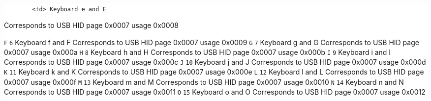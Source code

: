             <td> Keyboard e and E
 Corresponds to USB HID page 0x0007 usage 0x0008
</td>
        </tr><tr>
            <td><code>F</code></td>
            <td><code>6</code></td>
            <td> Keyboard f and F
 Corresponds to USB HID page 0x0007 usage 0x0009
</td>
        </tr><tr>
            <td><code>G</code></td>
            <td><code>7</code></td>
            <td> Keyboard g and G
 Corresponds to USB HID page 0x0007 usage 0x000a
</td>
        </tr><tr>
            <td><code>H</code></td>
            <td><code>8</code></td>
            <td> Keyboard h and H
 Corresponds to USB HID page 0x0007 usage 0x000b
</td>
        </tr><tr>
            <td><code>I</code></td>
            <td><code>9</code></td>
            <td> Keyboard i and I
 Corresponds to USB HID page 0x0007 usage 0x000c
</td>
        </tr><tr>
            <td><code>J</code></td>
            <td><code>10</code></td>
            <td> Keyboard j and J
 Corresponds to USB HID page 0x0007 usage 0x000d
</td>
        </tr><tr>
            <td><code>K</code></td>
            <td><code>11</code></td>
            <td> Keyboard k and K
 Corresponds to USB HID page 0x0007 usage 0x000e
</td>
        </tr><tr>
            <td><code>L</code></td>
            <td><code>12</code></td>
            <td> Keyboard l and L
 Corresponds to USB HID page 0x0007 usage 0x000f
</td>
        </tr><tr>
            <td><code>M</code></td>
            <td><code>13</code></td>
            <td> Keyboard m and M
 Corresponds to USB HID page 0x0007 usage 0x0010
</td>
        </tr><tr>
            <td><code>N</code></td>
            <td><code>14</code></td>
            <td> Keyboard n and N
 Corresponds to USB HID page 0x0007 usage 0x0011
</td>
        </tr><tr>
            <td><code>O</code></td>
            <td><code>15</code></td>
            <td> Keyboard o and O
 Corresponds to USB HID page 0x0007 usage 0x0012
</td>
        </tr><tr>